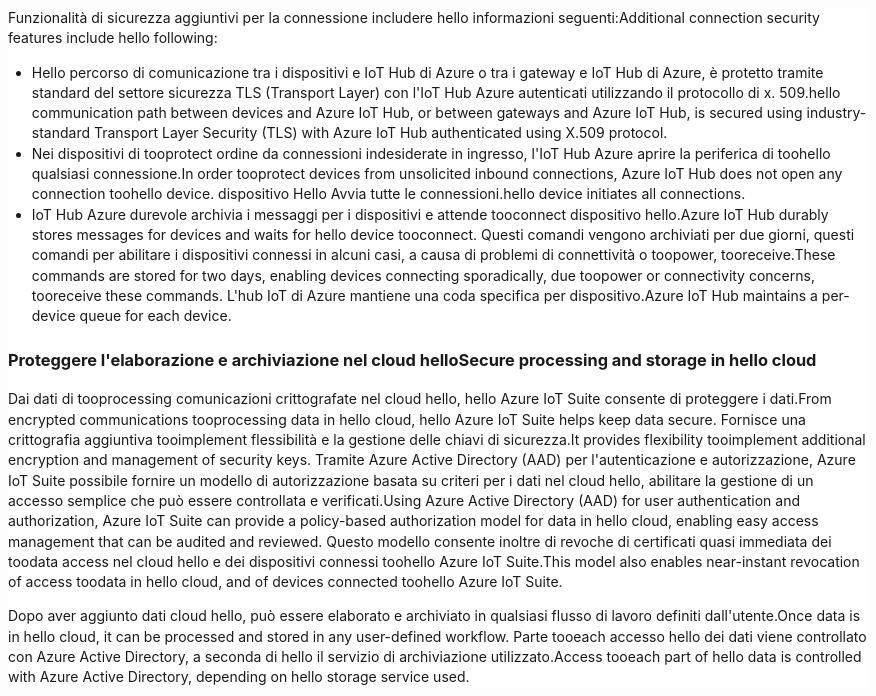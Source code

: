 <span data-ttu-id="81827-174">Funzionalità di sicurezza aggiuntivi per la connessione includere hello informazioni seguenti:</span><span class="sxs-lookup"><span data-stu-id="81827-174">Additional connection security features include hello following:</span></span>

* <span data-ttu-id="81827-175">Hello percorso di comunicazione tra i dispositivi e IoT Hub di Azure o tra i gateway e IoT Hub di Azure, è protetto tramite standard del settore sicurezza TLS (Transport Layer) con l'IoT Hub Azure autenticati utilizzando il protocollo di x. 509.</span><span class="sxs-lookup"><span data-stu-id="81827-175">hello communication path between devices and Azure IoT Hub, or between gateways and Azure IoT Hub, is secured using industry-standard Transport Layer Security (TLS) with Azure IoT Hub authenticated using X.509 protocol.</span></span>
* <span data-ttu-id="81827-176">Nei dispositivi di tooprotect ordine da connessioni indesiderate in ingresso, l'IoT Hub Azure aprire la periferica di toohello qualsiasi connessione.</span><span class="sxs-lookup"><span data-stu-id="81827-176">In order tooprotect devices from unsolicited inbound connections, Azure IoT Hub does not open any connection toohello device.</span></span> <span data-ttu-id="81827-177">dispositivo Hello Avvia tutte le connessioni.</span><span class="sxs-lookup"><span data-stu-id="81827-177">hello device initiates all connections.</span></span> 
* <span data-ttu-id="81827-178">IoT Hub Azure durevole archivia i messaggi per i dispositivi e attende tooconnect dispositivo hello.</span><span class="sxs-lookup"><span data-stu-id="81827-178">Azure IoT Hub durably stores messages for devices and waits for hello device tooconnect.</span></span> <span data-ttu-id="81827-179">Questi comandi vengono archiviati per due giorni, questi comandi per abilitare i dispositivi connessi in alcuni casi, a causa di problemi di connettività o toopower, tooreceive.</span><span class="sxs-lookup"><span data-stu-id="81827-179">These commands are stored for two days, enabling devices connecting sporadically, due toopower or connectivity concerns, tooreceive these commands.</span></span> <span data-ttu-id="81827-180">L'hub IoT di Azure mantiene una coda specifica per dispositivo.</span><span class="sxs-lookup"><span data-stu-id="81827-180">Azure IoT Hub maintains a per-device queue for each device.</span></span>

### <a name="secure-processing-and-storage-in-hello-cloud"></a><span data-ttu-id="81827-181">Proteggere l'elaborazione e archiviazione nel cloud hello</span><span class="sxs-lookup"><span data-stu-id="81827-181">Secure processing and storage in hello cloud</span></span>
<span data-ttu-id="81827-182">Dai dati di tooprocessing comunicazioni crittografate nel cloud hello, hello Azure IoT Suite consente di proteggere i dati.</span><span class="sxs-lookup"><span data-stu-id="81827-182">From encrypted communications tooprocessing data in hello cloud, hello Azure IoT Suite helps keep data secure.</span></span> <span data-ttu-id="81827-183">Fornisce una crittografia aggiuntiva tooimplement flessibilità e la gestione delle chiavi di sicurezza.</span><span class="sxs-lookup"><span data-stu-id="81827-183">It provides flexibility tooimplement additional encryption and management of security keys.</span></span> <span data-ttu-id="81827-184">Tramite Azure Active Directory (AAD) per l'autenticazione e autorizzazione, Azure IoT Suite possibile fornire un modello di autorizzazione basata su criteri per i dati nel cloud hello, abilitare la gestione di un accesso semplice che può essere controllata e verificati.</span><span class="sxs-lookup"><span data-stu-id="81827-184">Using Azure Active Directory (AAD) for user authentication and authorization, Azure IoT Suite can provide a policy-based authorization model for data in hello cloud, enabling easy access management that can be audited and reviewed.</span></span> <span data-ttu-id="81827-185">Questo modello consente inoltre di revoche di certificati quasi immediata dei toodata access nel cloud hello e dei dispositivi connessi toohello Azure IoT Suite.</span><span class="sxs-lookup"><span data-stu-id="81827-185">This model also enables near-instant revocation of access toodata in hello cloud, and of devices connected toohello Azure IoT Suite.</span></span>

<span data-ttu-id="81827-186">Dopo aver aggiunto dati cloud hello, può essere elaborato e archiviato in qualsiasi flusso di lavoro definiti dall'utente.</span><span class="sxs-lookup"><span data-stu-id="81827-186">Once data is in hello cloud, it can be processed and stored in any user-defined workflow.</span></span> <span data-ttu-id="81827-187">Parte tooeach accesso hello dei dati viene controllato con Azure Active Directory, a seconda di hello il servizio di archiviazione utilizzato.</span><span class="sxs-lookup"><span data-stu-id="81827-187">Access tooeach part of hello data is controlled with Azure Active Directory, depending on hello storage service used.</span></span>
